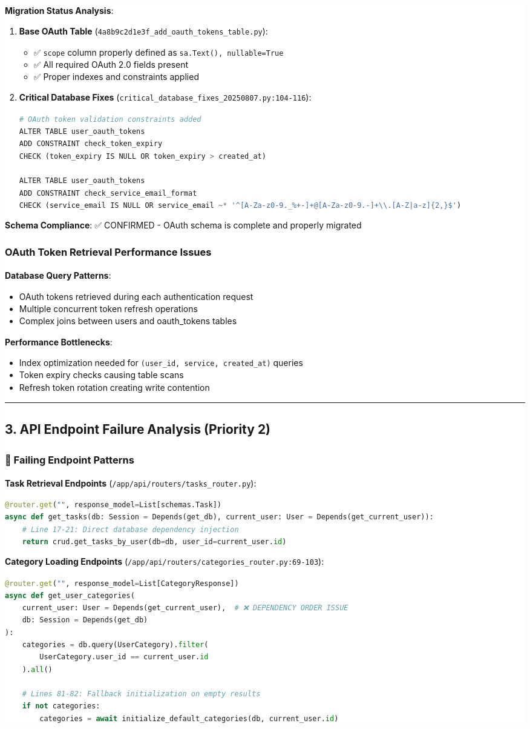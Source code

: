 **Migration Status Analysis**:

1. **Base OAuth Table** (`4a8b9c2d1e3f_add_oauth_tokens_table.py`):
   - ✅ `scope` column properly defined as `sa.Text(), nullable=True`
   - ✅ All required OAuth 2.0 fields present
   - ✅ Proper indexes and constraints applied

2. **Critical Database Fixes** (`critical_database_fixes_20250807.py:104-116`):
   ```python
   # OAuth token validation constraints added
   ALTER TABLE user_oauth_tokens 
   ADD CONSTRAINT check_token_expiry 
   CHECK (token_expiry IS NULL OR token_expiry > created_at)
   
   ALTER TABLE user_oauth_tokens 
   ADD CONSTRAINT check_service_email_format 
   CHECK (service_email IS NULL OR service_email ~* '^[A-Za-z0-9._%+-]+@[A-Za-z0-9.-]+\\.[A-Z|a-z]{2,}$')
   ```

**Schema Compliance**: ✅ CONFIRMED - OAuth schema is complete and properly migrated

### OAuth Token Retrieval Performance Issues

**Database Query Patterns**:
- OAuth tokens retrieved during each authentication request
- Multiple concurrent token refresh operations
- Complex joins between users and oauth_tokens tables

**Performance Bottlenecks**:
- Index optimization needed for `(user_id, service, created_at)` queries
- Token expiry checks causing table scans
- Refresh token rotation creating write contention

---

## 3. API Endpoint Failure Analysis (Priority 2)

### 🚫 Failing Endpoint Patterns

**Task Retrieval Endpoints** (`/app/api/routers/tasks_router.py`):

```python
@router.get("", response_model=List[schemas.Task])
async def get_tasks(db: Session = Depends(get_db), current_user: User = Depends(get_current_user)):
    # Line 17-21: Direct database dependency injection
    return crud.get_tasks_by_user(db=db, user_id=current_user.id)
```

**Category Loading Endpoints** (`/app/api/routers/categories_router.py:69-103`):

```python
@router.get("", response_model=List[CategoryResponse])
async def get_user_categories(
    current_user: User = Depends(get_current_user),  # ❌ DEPENDENCY ORDER ISSUE
    db: Session = Depends(get_db)
):
    categories = db.query(UserCategory).filter(
        UserCategory.user_id == current_user.id
    ).all()
    
    # Lines 81-82: Fallback initialization on empty results
    if not categories:
        categories = await initialize_default_categories(db, current_user.id)
```
